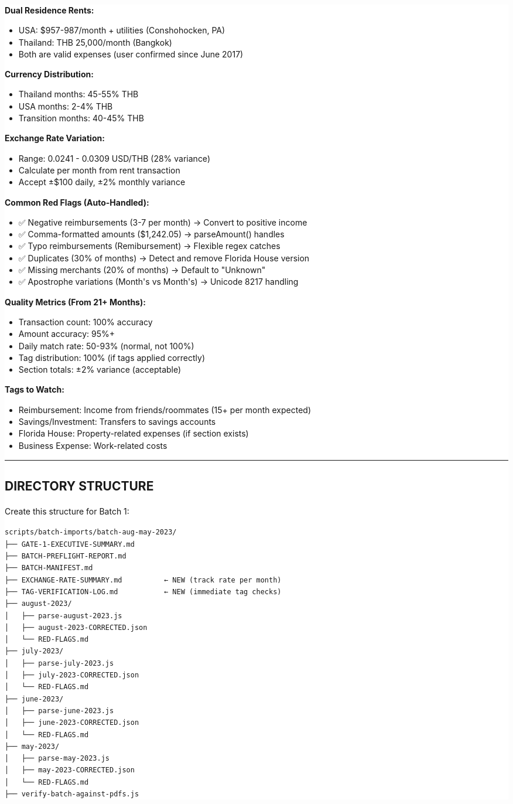 **Dual Residence Rents:**
- USA: $957-987/month + utilities (Conshohocken, PA)
- Thailand: THB 25,000/month (Bangkok)
- Both are valid expenses (user confirmed since June 2017)

**Currency Distribution:**
- Thailand months: 45-55% THB
- USA months: 2-4% THB
- Transition months: 40-45% THB

**Exchange Rate Variation:**
- Range: 0.0241 - 0.0309 USD/THB (28% variance)
- Calculate per month from rent transaction
- Accept ±$100 daily, ±2% monthly variance

**Common Red Flags (Auto-Handled):**
- ✅ Negative reimbursements (3-7 per month) → Convert to positive income
- ✅ Comma-formatted amounts ($1,242.05) → parseAmount() handles
- ✅ Typo reimbursements (Remibursement) → Flexible regex catches
- ✅ Duplicates (30% of months) → Detect and remove Florida House version
- ✅ Missing merchants (20% of months) → Default to "Unknown"
- ✅ Apostrophe variations (Month's vs Month's) → Unicode 8217 handling

**Quality Metrics (From 21+ Months):**
- Transaction count: 100% accuracy
- Amount accuracy: 95%+
- Daily match rate: 50-93% (normal, not 100%)
- Tag distribution: 100% (if tags applied correctly)
- Section totals: ±2% variance (acceptable)

**Tags to Watch:**
- Reimbursement: Income from friends/roommates (15+ per month expected)
- Savings/Investment: Transfers to savings accounts
- Florida House: Property-related expenses (if section exists)
- Business Expense: Work-related costs

---

## DIRECTORY STRUCTURE

Create this structure for Batch 1:

```
scripts/batch-imports/batch-aug-may-2023/
├── GATE-1-EXECUTIVE-SUMMARY.md
├── BATCH-PREFLIGHT-REPORT.md
├── BATCH-MANIFEST.md
├── EXCHANGE-RATE-SUMMARY.md          ← NEW (track rate per month)
├── TAG-VERIFICATION-LOG.md           ← NEW (immediate tag checks)
├── august-2023/
│   ├── parse-august-2023.js
│   ├── august-2023-CORRECTED.json
│   └── RED-FLAGS.md
├── july-2023/
│   ├── parse-july-2023.js
│   ├── july-2023-CORRECTED.json
│   └── RED-FLAGS.md
├── june-2023/
│   ├── parse-june-2023.js
│   ├── june-2023-CORRECTED.json
│   └── RED-FLAGS.md
├── may-2023/
│   ├── parse-may-2023.js
│   ├── may-2023-CORRECTED.json
│   └── RED-FLAGS.md
├── verify-batch-against-pdfs.js
```